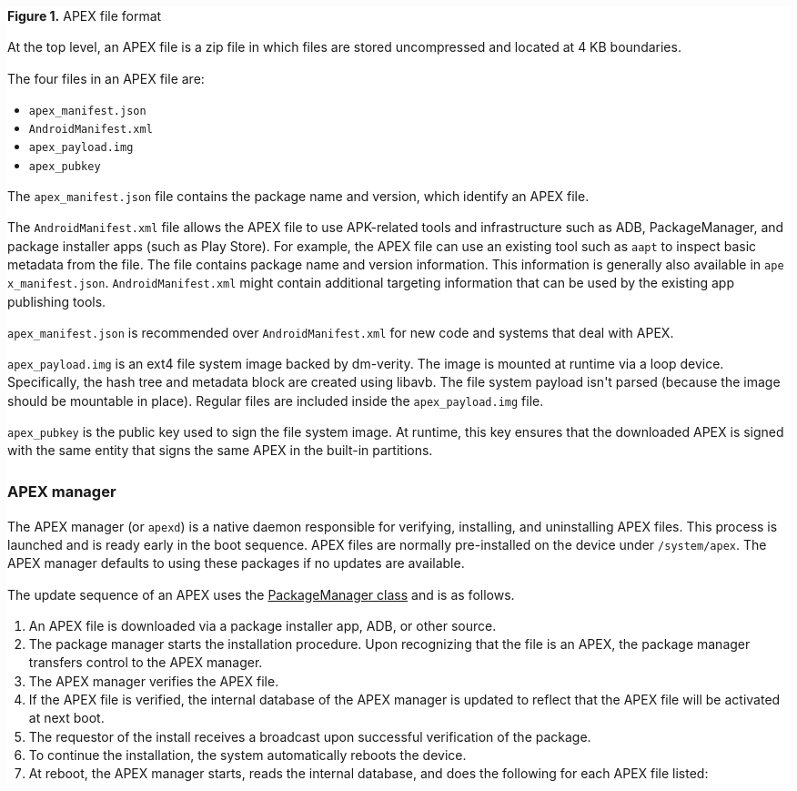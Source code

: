 **Figure 1.** APEX file format

At the top level, an APEX file is a zip file in which files are stored
uncompressed and located at 4&nbsp;KB boundaries.

The four files in an APEX file are:

-   `apex_manifest.json`
-   `AndroidManifest.xml`
-   `apex_payload.img`
-   `apex_pubkey`

The `apex_manifest.json` file contains the package name and version, which
identify an APEX file.

The `AndroidManifest.xml` file allows the APEX file to use APK-related tools and
infrastructure such as ADB, PackageManager, and package installer apps (such as
Play Store). For example, the APEX file can use an existing tool such as `aapt`
to inspect basic metadata from the file. The file contains package name and
version information. This information is generally also available in
`apex_manifest.json`. `AndroidManifest.xml` might contain additional
targeting information that can be used by the existing app publishing tools.

`apex_manifest.json` is recommended over `AndroidManifest.xml` for new code and
systems that deal with APEX.

`apex_payload.img` is an ext4 file system image backed by dm-verity. The image
is mounted at runtime via a loop device. Specifically, the hash tree and
metadata block are created using libavb. The file system payload isn't parsed
(because the image should be mountable in place). Regular files are included
inside the `apex_payload.img` file.

`apex_pubkey` is the public key used to sign the file system image. At runtime,
this key ensures that the downloaded APEX is signed with the same entity
that signs the same APEX in the built-in partitions.

### APEX manager

The APEX manager (or `apexd`) is a native daemon responsible for
verifying, installing, and uninstalling APEX files. This process is launched and
is ready early in the boot sequence. APEX files are normally pre-installed on
the device under `/system/apex`. The APEX manager defaults to using these
packages if no updates are available.

The update sequence of an APEX uses the
[PackageManager class](https://developer.android.com/reference/android/content/pm/PackageManager)
and is as follows.

1.  An APEX file is downloaded via a package installer app, ADB, or other
    source.
1.  The package manager starts the installation procedure. Upon recognizing that
    the file is an APEX, the package manager transfers control to the APEX
    manager.
1.  The APEX manager verifies the APEX file.
1.  If the APEX file is verified, the internal database of the APEX manager is
    updated to reflect that the APEX file will be activated at next boot.
1.  The requestor of the install receives a broadcast upon successful
    verification of the package.
1.  To continue the installation, the system automatically reboots the device.
1.  At reboot, the APEX manager starts, reads the internal database, and does
    the following for each APEX file listed:
